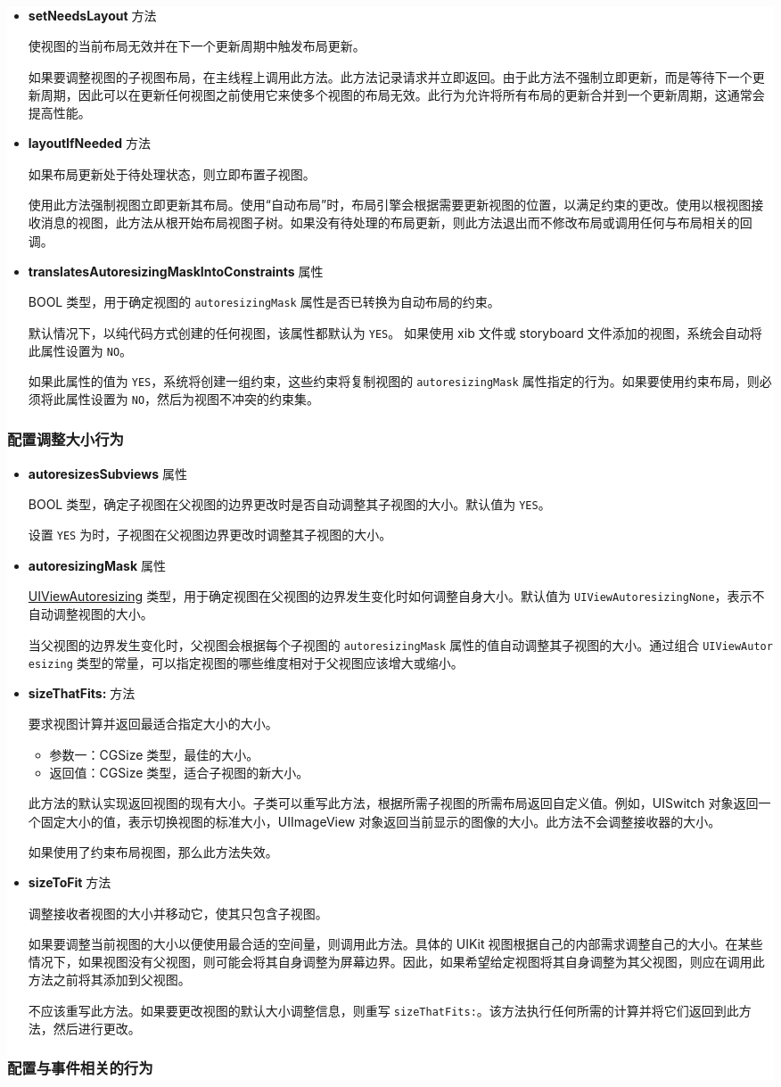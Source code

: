 - **setNeedsLayout** 方法

    使视图的当前布局无效并在下一个更新周期中触发布局更新。

    如果要调整视图的子视图布局，在主线程上调用此方法。此方法记录请求并立即返回。由于此方法不强制立即更新，而是等待下一个更新周期，因此可以在更新任何视图之前使用它来使多个视图的布局无效。此行为允许将所有布局的更新合并到一个更新周期，这通常会提高性能。

- **layoutIfNeeded** 方法

    如果布局更新处于待处理状态，则立即布置子视图。

    使用此方法强制视图立即更新其布局。使用“自动布局”时，布局引擎会根据需要更新视图的位置，以满足约束的更改。使用以根视图接收消息的视图，此方法从根开始布局视图子树。如果没有待处理的布局更新，则此方法退出而不修改布局或调用任何与布局相关的回调。

- **translatesAutoresizingMaskIntoConstraints** 属性

    BOOL 类型，用于确定视图的 `autoresizingMask` 属性是否已转换为自动布局的约束。

    默认情况下，以纯代码方式创建的任何视图，该属性都默认为 `YES`。 如果使用 xib 文件或 storyboard 文件添加的视图，系统会自动将此属性设置为 `NO`。

    如果此属性的值为 `YES`，系统将创建一组约束，这些约束将复制视图的 `autoresizingMask` 属性指定的行为。如果要使用约束布局，则必须将此属性设置为 `NO`，然后为视图不冲突的约束集。
     
### 配置调整大小行为

- **autoresizesSubviews** 属性

    BOOL 类型，确定子视图在父视图的边界更改时是否自动调整其子视图的大小。默认值为 `YES`。

    设置 `YES` 为时，子视图在父视图边界更改时调整其子视图的大小。

- **autoresizingMask** 属性

    [UIViewAutoresizing](https://developer.apple.com/documentation/uikit/uiviewautoresizing?language=objc) 类型，用于确定视图在父视图的边界发生变化时如何调整自身大小。默认值为 `UIViewAutoresizingNone`，表示不自动调整视图的大小。

    当父视图的边界发生变化时，父视图会根据每个子视图的 `autoresizingMask` 属性的值自动调整其子视图的大小。通过组合 `UIViewAutoresizing` 类型的常量，可以指定视图的哪些维度相对于父视图应该增大或缩小。 
  
- **sizeThatFits:** 方法

    要求视图计算并返回最适合指定大小的大小。
    
    - 参数一：CGSize 类型，最佳的大小。
    - 返回值：CGSize 类型，适合子视图的新大小。
    
    此方法的默认实现返回视图的现有大小。子类可以重写此方法，根据所需子视图的所需布局返回自定义值。例如，UISwitch 对象返回一个固定大小的值，表示切换视图的标准大小，UIImageView 对象返回当前显示的图像的大小。此方法不会调整接收器的大小。
    
    如果使用了约束布局视图，那么此方法失效。
    
- **sizeToFit** 方法

    调整接收者视图的大小并移动它，使其只包含子视图。
    
    如果要调整当前视图的大小以便使用最合适的空间量，则调用此方法。具体的 UIKit 视图根据自己的内部需求调整自己的大小。在某些情况下，如果视图没有父视图，则可能会将其自身调整为屏幕边界。因此，如果希望给定视图将其自身调整为其父视图，则应在调用此方法之前将其添加到父视图。

    不应该重写此方法。如果要更改视图的默认大小调整信息，则重写 `sizeThatFits:`。该方法执行任何所需的计算并将它们返回到此方法，然后进行更改。
    
### 配置与事件相关的行为
